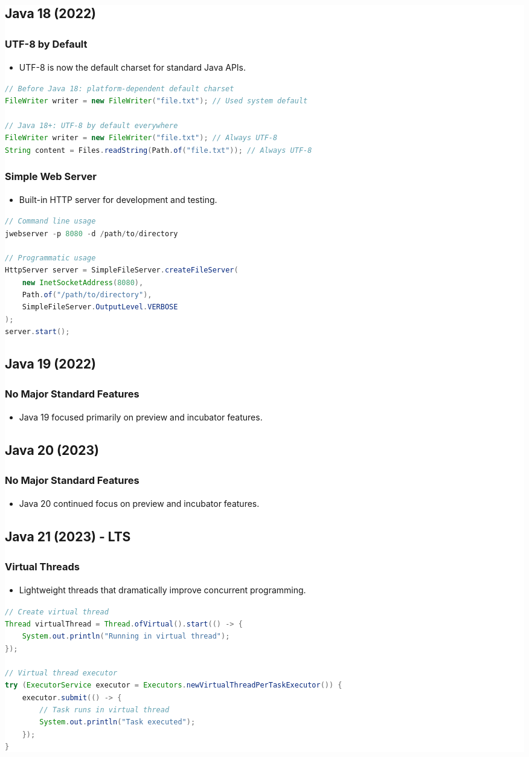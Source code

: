 ## Java 18 (2022)

### UTF-8 by Default

- UTF-8 is now the default charset for standard Java APIs.

```java
// Before Java 18: platform-dependent default charset
FileWriter writer = new FileWriter("file.txt"); // Used system default

// Java 18+: UTF-8 by default everywhere
FileWriter writer = new FileWriter("file.txt"); // Always UTF-8
String content = Files.readString(Path.of("file.txt")); // Always UTF-8
```

### Simple Web Server

- Built-in HTTP server for development and testing.

```java
// Command line usage
jwebserver -p 8080 -d /path/to/directory

// Programmatic usage
HttpServer server = SimpleFileServer.createFileServer(
    new InetSocketAddress(8080),
    Path.of("/path/to/directory"),
    SimpleFileServer.OutputLevel.VERBOSE
);
server.start();
```

## Java 19 (2022)

### No Major Standard Features

- Java 19 focused primarily on preview and incubator features.

## Java 20 (2023)

### No Major Standard Features

- Java 20 continued focus on preview and incubator features.

## Java 21 (2023) - LTS

### Virtual Threads

- Lightweight threads that dramatically improve concurrent programming.

```java
// Create virtual thread
Thread virtualThread = Thread.ofVirtual().start(() -> {
    System.out.println("Running in virtual thread");
});

// Virtual thread executor
try (ExecutorService executor = Executors.newVirtualThreadPerTaskExecutor()) {
    executor.submit(() -> {
        // Task runs in virtual thread
        System.out.println("Task executed");
    });
}
```